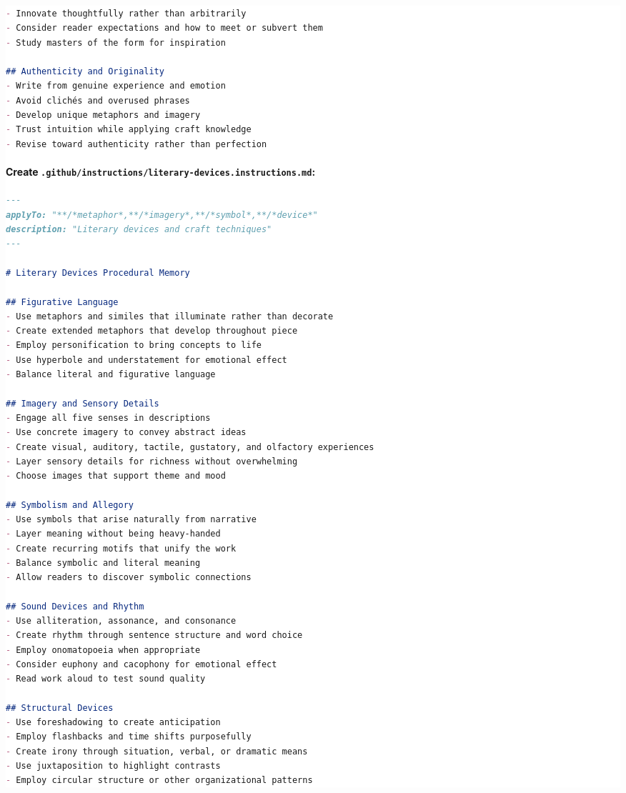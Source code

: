 ```markdown
- Innovate thoughtfully rather than arbitrarily
- Consider reader expectations and how to meet or subvert them
- Study masters of the form for inspiration

## Authenticity and Originality
- Write from genuine experience and emotion
- Avoid clichés and overused phrases
- Develop unique metaphors and imagery
- Trust intuition while applying craft knowledge
- Revise toward authenticity rather than perfection
```

#### Create `.github/instructions/literary-devices.instructions.md`:

```markdown
---
applyTo: "**/*metaphor*,**/*imagery*,**/*symbol*,**/*device*"
description: "Literary devices and craft techniques"
---

# Literary Devices Procedural Memory

## Figurative Language
- Use metaphors and similes that illuminate rather than decorate
- Create extended metaphors that develop throughout piece
- Employ personification to bring concepts to life
- Use hyperbole and understatement for emotional effect
- Balance literal and figurative language

## Imagery and Sensory Details
- Engage all five senses in descriptions
- Use concrete imagery to convey abstract ideas
- Create visual, auditory, tactile, gustatory, and olfactory experiences
- Layer sensory details for richness without overwhelming
- Choose images that support theme and mood

## Symbolism and Allegory
- Use symbols that arise naturally from narrative
- Layer meaning without being heavy-handed
- Create recurring motifs that unify the work
- Balance symbolic and literal meaning
- Allow readers to discover symbolic connections

## Sound Devices and Rhythm
- Use alliteration, assonance, and consonance
- Create rhythm through sentence structure and word choice
- Employ onomatopoeia when appropriate
- Consider euphony and cacophony for emotional effect
- Read work aloud to test sound quality

## Structural Devices
- Use foreshadowing to create anticipation
- Employ flashbacks and time shifts purposefully
- Create irony through situation, verbal, or dramatic means
- Use juxtaposition to highlight contrasts
- Employ circular structure or other organizational patterns
```
